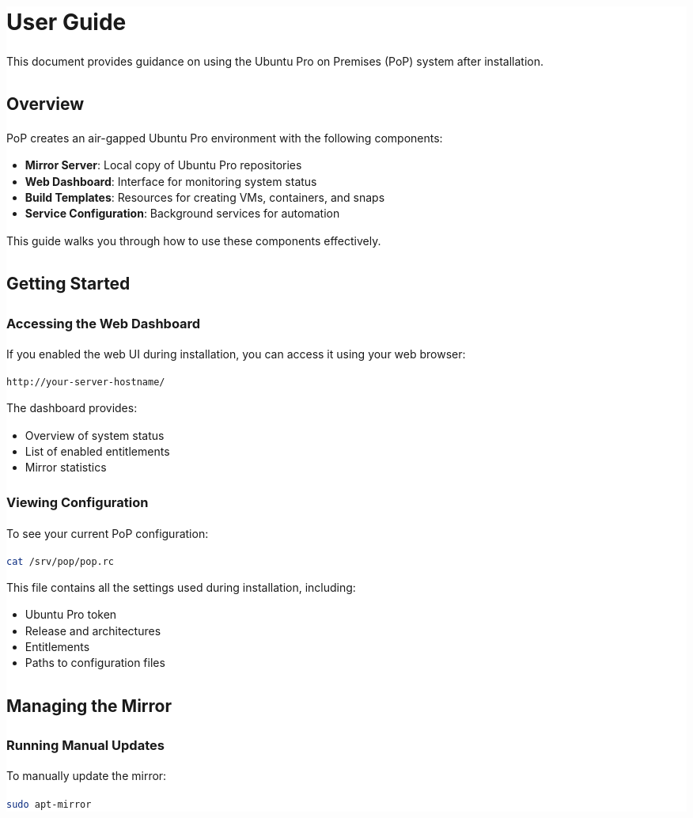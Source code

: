 # User Guide

This document provides guidance on using the Ubuntu Pro on Premises (PoP) system after installation.

## Overview

PoP creates an air-gapped Ubuntu Pro environment with the following components:

- **Mirror Server**: Local copy of Ubuntu Pro repositories
- **Web Dashboard**: Interface for monitoring system status
- **Build Templates**: Resources for creating VMs, containers, and snaps
- **Service Configuration**: Background services for automation

This guide walks you through how to use these components effectively.

## Getting Started

### Accessing the Web Dashboard

If you enabled the web UI during installation, you can access it using your web browser:

```
http://your-server-hostname/
```

The dashboard provides:

- Overview of system status
- List of enabled entitlements
- Mirror statistics

### Viewing Configuration

To see your current PoP configuration:

```bash
cat /srv/pop/pop.rc
```

This file contains all the settings used during installation, including:

- Ubuntu Pro token
- Release and architectures
- Entitlements
- Paths to configuration files

## Managing the Mirror

### Running Manual Updates

To manually update the mirror:

```bash
sudo apt-mirror
```

